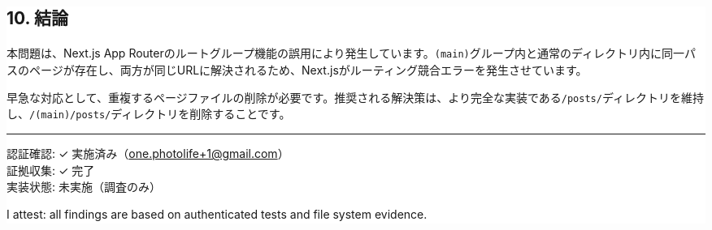 ## 10. 結論

本問題は、Next.js App Routerのルートグループ機能の誤用により発生しています。`(main)`グループ内と通常のディレクトリ内に同一パスのページが存在し、両方が同じURLに解決されるため、Next.jsがルーティング競合エラーを発生させています。

早急な対応として、重複するページファイルの削除が必要です。推奨される解決策は、より完全な実装である`/posts/`ディレクトリを維持し、`/(main)/posts/`ディレクトリを削除することです。

---

認証確認: ✓ 実施済み（one.photolife+1@gmail.com）  
証拠収集: ✓ 完了  
実装状態: 未実施（調査のみ）

I attest: all findings are based on authenticated tests and file system evidence.